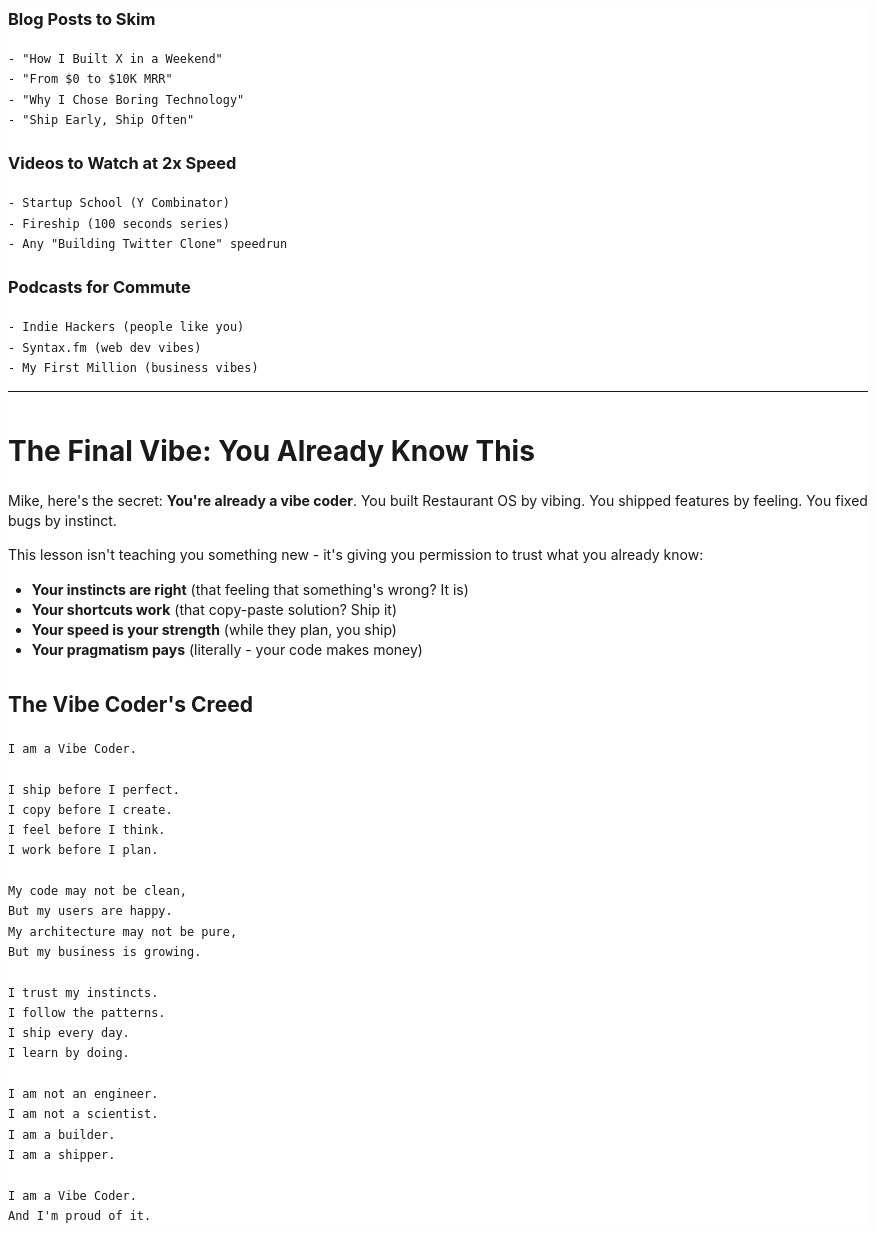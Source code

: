 ### Blog Posts to Skim
```
- "How I Built X in a Weekend"
- "From $0 to $10K MRR"
- "Why I Chose Boring Technology"
- "Ship Early, Ship Often"
```

### Videos to Watch at 2x Speed
```
- Startup School (Y Combinator)
- Fireship (100 seconds series)
- Any "Building Twitter Clone" speedrun
```

### Podcasts for Commute
```
- Indie Hackers (people like you)
- Syntax.fm (web dev vibes)
- My First Million (business vibes)
```

---

# The Final Vibe: You Already Know This

Mike, here's the secret: **You're already a vibe coder**. You built Restaurant OS by vibing. You shipped features by feeling. You fixed bugs by instinct.

This lesson isn't teaching you something new - it's giving you permission to trust what you already know:

- **Your instincts are right** (that feeling that something's wrong? It is)
- **Your shortcuts work** (that copy-paste solution? Ship it)
- **Your speed is your strength** (while they plan, you ship)
- **Your pragmatism pays** (literally - your code makes money)

## The Vibe Coder's Creed

```
I am a Vibe Coder.

I ship before I perfect.
I copy before I create.
I feel before I think.
I work before I plan.

My code may not be clean,
But my users are happy.
My architecture may not be pure,
But my business is growing.

I trust my instincts.
I follow the patterns.
I ship every day.
I learn by doing.

I am not an engineer.
I am not a scientist.
I am a builder.
I am a shipper.

I am a Vibe Coder.
And I'm proud of it.
```